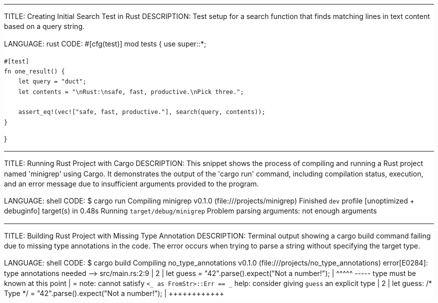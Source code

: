 ----------------------------------------

TITLE: Creating Initial Search Test in Rust
DESCRIPTION: Test setup for a search function that finds matching lines in text content based on a query string.

LANGUAGE: rust
CODE:
#[cfg(test)]
mod tests {
    use super::*;

    #[test]
    fn one_result() {
        let query = "duct";
        let contents = "\nRust:\nsafe, fast, productive.\nPick three.";

        assert_eq!(vec!["safe, fast, productive."], search(query, contents));
    }
}

----------------------------------------

TITLE: Running Rust Project with Cargo
DESCRIPTION: This snippet shows the process of compiling and running a Rust project named 'minigrep' using Cargo. It demonstrates the output of the 'cargo run' command, including compilation status, execution, and an error message due to insufficient arguments provided to the program.

LANGUAGE: shell
CODE:
$ cargo run
   Compiling minigrep v0.1.0 (file:///projects/minigrep)
    Finished `dev` profile [unoptimized + debuginfo] target(s) in 0.48s
     Running `target/debug/minigrep`
Problem parsing arguments: not enough arguments

----------------------------------------

TITLE: Building Rust Project with Missing Type Annotation
DESCRIPTION: Terminal output showing a cargo build command failing due to missing type annotations in the code. The error occurs when trying to parse a string without specifying the target type.

LANGUAGE: shell
CODE:
$ cargo build
   Compiling no_type_annotations v0.1.0 (file:///projects/no_type_annotations)
error[E0284]: type annotations needed
 --> src/main.rs:2:9
  |
2 |     let guess = "42".parse().expect("Not a number!");
  |         ^^^^^        ----- type must be known at this point
  |
  = note: cannot satisfy `<_ as FromStr>::Err == _`
help: consider giving `guess` an explicit type
  |
2 |     let guess: /* Type */ = "42".parse().expect("Not a number!");
  |              ++++++++++++
